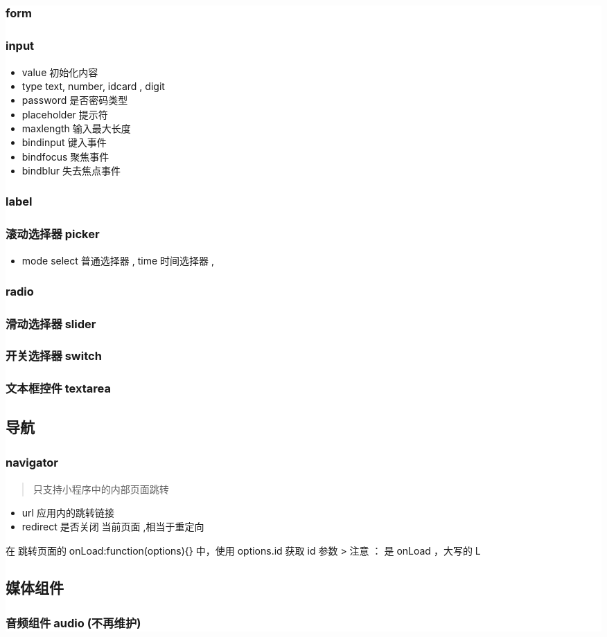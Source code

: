 ### form


### input
- value 初始化内容
- type text, number, idcard , digit
- password 是否密码类型
- placeholder 提示符
- maxlength 输入最大长度
- bindinput 键入事件
- bindfocus 聚焦事件
- bindblur 失去焦点事件
### label
### 滚动选择器 picker
- mode  select 普通选择器 , time 时间选择器 , 
### radio
### 滑动选择器 slider
<slider class="" min="0" max="100" step="6" disabled="{{false}}" value="30" show-value="{{true}}" 
    backgroundColor="#e9e9e9" block-size="28" block-color="#ffffff" bindchanging="" bindchange="">
</slider>


### 开关选择器 switch
<switch class="" checked="{{false}}" type="switch|checkbox" bindchange="">
</switch>


### 文本框控件 textarea

## 导航 

### navigator
> 只支持小程序中的内部页面跳转

- url 应用内的跳转链接
- redirect  是否关闭 当前页面 ,相当于重定向

<navigator url="diary?id={ {item.id}}" hover-class="navigator-hover">
在 跳转页面的 onLoad:function(options){} 中，使用 options.id 获取 id 参数
> 注意 ： 是 onLoad ，大写的 L

## 媒体组件

### 音频组件 audio (不再维护)

<audio id="" src="https://sis-sample-audio.obs.cn-north-1.myhuaweicloud.com/16k16bit.mp3" loop="false" controls="false" poster="" name="未知音频" author="未知作者" 
    binderror="" bindplay="" bindpause="" bindtimeupdate="" bindended="">
</audio>
